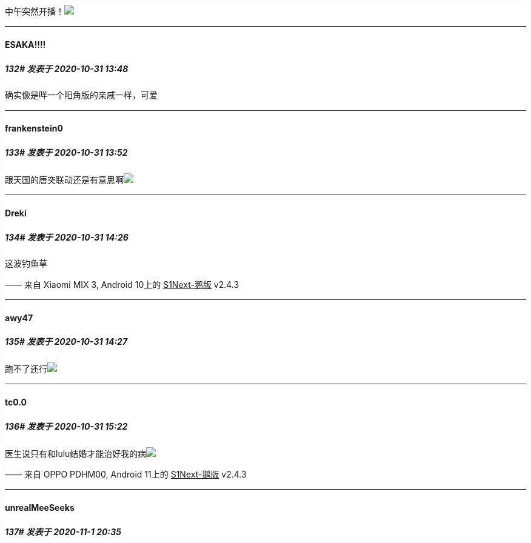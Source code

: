 
中午突然开播！<img src="https://static.saraba1st.com/image/smiley/face2017/112.png" referrerpolicy="no-referrer">


-----

####  ESAKA!!!!  
##### 132#       发表于 2020-10-31 13:48


确实像是咩一个阳角版的亲戚一样，可爱


-----

####  frankenstein0  
##### 133#       发表于 2020-10-31 13:52


跟天国的唐突联动还是有意思啊<img src="https://static.saraba1st.com/image/smiley/face2017/053.png" referrerpolicy="no-referrer">


-----

####  Dreki  
##### 134#       发表于 2020-10-31 14:26


这波钓鱼草

—— 来自 Xiaomi MIX 3, Android 10上的 [S1Next-鹅版](https://github.com/ykrank/S1-Next/releases) v2.4.3


-----

####  awy47  
##### 135#       发表于 2020-10-31 14:27


跑不了还行<img src="https://static.saraba1st.com/image/smiley/face2017/065.png" referrerpolicy="no-referrer">


-----

####  tc0.0  
##### 136#       发表于 2020-10-31 15:22


医生说只有和lulu结婚才能治好我的病<img src="https://static.saraba1st.com/image/smiley/face2017/065.png" referrerpolicy="no-referrer">

—— 来自 OPPO PDHM00, Android 11上的 [S1Next-鹅版](https://github.com/ykrank/S1-Next/releases) v2.4.3


-----

####  unrealMeeSeeks  
##### 137#       发表于 2020-11-1 20:35
